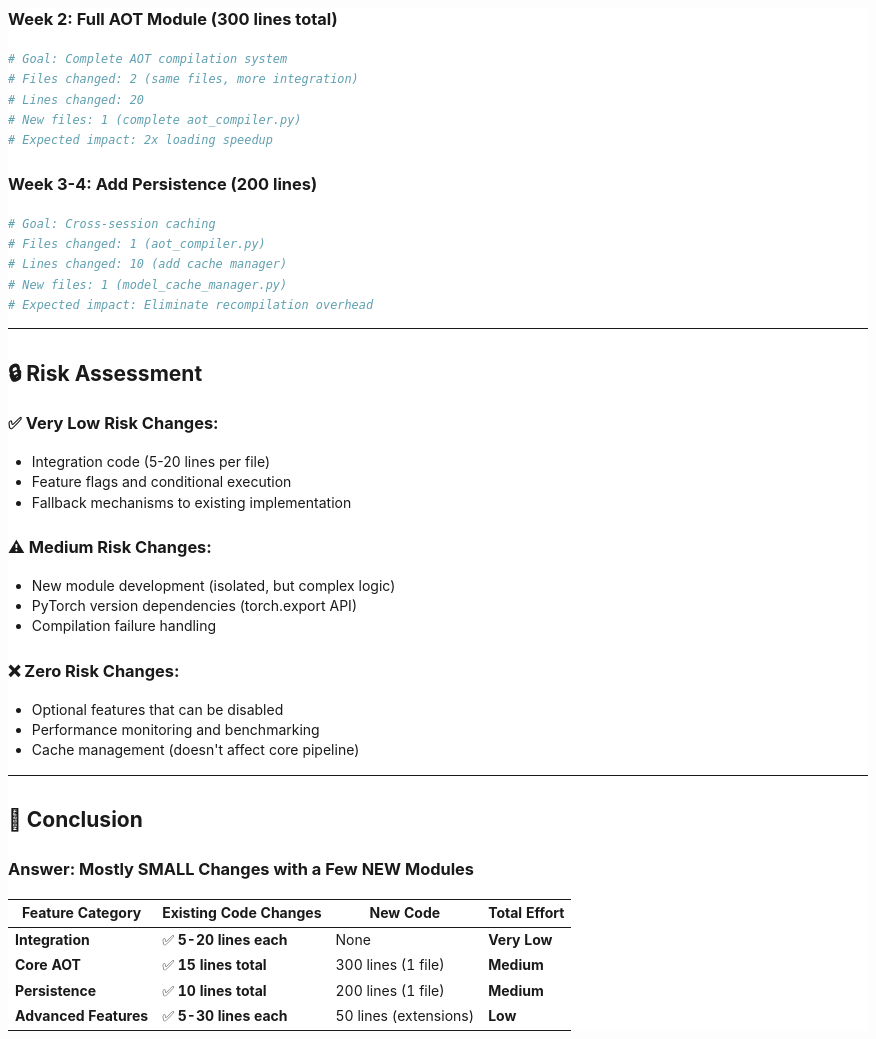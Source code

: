 ### **Week 2: Full AOT Module (300 lines total)**
```python  
# Goal: Complete AOT compilation system
# Files changed: 2 (same files, more integration)
# Lines changed: 20
# New files: 1 (complete aot_compiler.py)
# Expected impact: 2x loading speedup
```

### **Week 3-4: Add Persistence (200 lines)**
```python
# Goal: Cross-session caching
# Files changed: 1 (aot_compiler.py)
# Lines changed: 10 (add cache manager)
# New files: 1 (model_cache_manager.py)  
# Expected impact: Eliminate recompilation overhead
```

---

## 🔒 **Risk Assessment**

### **✅ Very Low Risk Changes:**
- Integration code (5-20 lines per file)
- Feature flags and conditional execution
- Fallback mechanisms to existing implementation

### **⚠️ Medium Risk Changes:**
- New module development (isolated, but complex logic)
- PyTorch version dependencies (torch.export API)
- Compilation failure handling

### **❌ Zero Risk Changes:**
- Optional features that can be disabled
- Performance monitoring and benchmarking  
- Cache management (doesn't affect core pipeline)

---

## 🎉 **Conclusion**

### **Answer: Mostly SMALL Changes with a Few NEW Modules**

| Feature Category | Existing Code Changes | New Code | Total Effort |
|------------------|----------------------|----------|--------------|
| **Integration** | ✅ **5-20 lines each** | None | **Very Low** |
| **Core AOT** | ✅ **15 lines total** | 300 lines (1 file) | **Medium** |
| **Persistence** | ✅ **10 lines total** | 200 lines (1 file) | **Medium** |
| **Advanced Features** | ✅ **5-30 lines each** | 50 lines (extensions) | **Low** |
